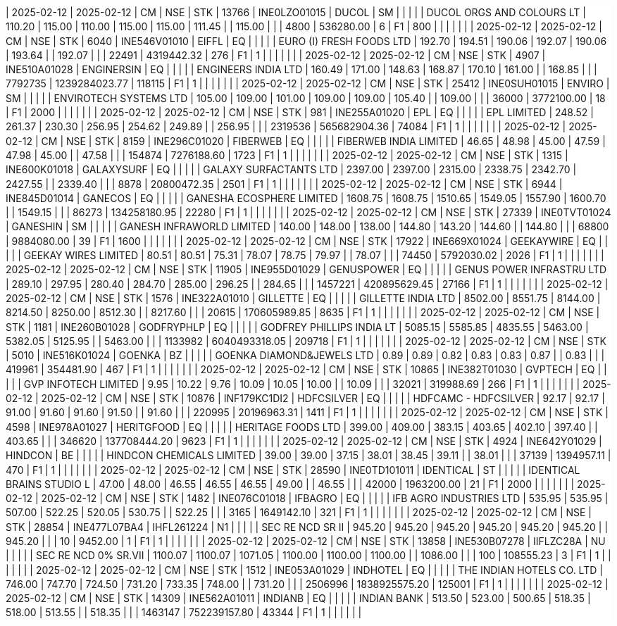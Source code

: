 | 2025-02-12 | 2025-02-12 | CM | NSE | STK | 13766 | INE0LZO01015 | DUCOL | SM |  |  |  |  | DUCOL ORGS AND COLOURS LT | 110.20 | 115.00 | 110.00 | 115.00 | 115.00 | 111.45 |  | 115.00 |  |  | 4800 | 536280.00 | 6 | F1 | 800 |  |  |  |  |  |
| 2025-02-12 | 2025-02-12 | CM | NSE | STK | 6040 | INE546V01010 | EIFFL | EQ |  |  |  |  | EURO (I) FRESH FOODS LTD | 192.70 | 194.51 | 190.06 | 192.07 | 190.06 | 193.64 |  | 192.07 |  |  | 22491 | 4319442.32 | 276 | F1 | 1 |  |  |  |  |  |
| 2025-02-12 | 2025-02-12 | CM | NSE | STK | 4907 | INE510A01028 | ENGINERSIN | EQ |  |  |  |  | ENGINEERS INDIA LTD | 160.49 | 171.00 | 148.63 | 168.87 | 170.10 | 161.00 |  | 168.85 |  |  | 7792735 | 1239284023.77 | 118115 | F1 | 1 |  |  |  |  |  |
| 2025-02-12 | 2025-02-12 | CM | NSE | STK | 25412 | INE0SUH01015 | ENVIRO | SM |  |  |  |  | ENVIROTECH SYSTEMS LTD | 105.00 | 109.00 | 101.00 | 109.00 | 109.00 | 105.40 |  | 109.00 |  |  | 36000 | 3772100.00 | 18 | F1 | 2000 |  |  |  |  |  |
| 2025-02-12 | 2025-02-12 | CM | NSE | STK | 981 | INE255A01020 | EPL | EQ |  |  |  |  | EPL LIMITED | 248.52 | 261.37 | 230.30 | 256.95 | 254.62 | 249.89 |  | 256.95 |  |  | 2319536 | 565682904.36 | 74084 | F1 | 1 |  |  |  |  |  |
| 2025-02-12 | 2025-02-12 | CM | NSE | STK | 8159 | INE296C01020 | FIBERWEB | EQ |  |  |  |  | FIBERWEB INDIA LIMITED | 46.65 | 48.98 | 45.00 | 47.59 | 47.98 | 45.00 |  | 47.58 |  |  | 154874 | 7276188.60 | 1723 | F1 | 1 |  |  |  |  |  |
| 2025-02-12 | 2025-02-12 | CM | NSE | STK | 1315 | INE600K01018 | GALAXYSURF | EQ |  |  |  |  | GALAXY SURFACTANTS LTD | 2397.00 | 2397.00 | 2315.00 | 2338.75 | 2342.70 | 2427.55 |  | 2339.40 |  |  | 8878 | 20800472.35 | 2501 | F1 | 1 |  |  |  |  |  |
| 2025-02-12 | 2025-02-12 | CM | NSE | STK | 6944 | INE845D01014 | GANECOS | EQ |  |  |  |  | GANESHA ECOSPHERE LIMITED | 1608.75 | 1608.75 | 1510.65 | 1549.05 | 1557.90 | 1600.70 |  | 1549.15 |  |  | 86273 | 134258180.95 | 22280 | F1 | 1 |  |  |  |  |  |
| 2025-02-12 | 2025-02-12 | CM | NSE | STK | 27339 | INE0TVT01024 | GANESHIN | SM |  |  |  |  | GANESH INFRAWORLD LIMITED | 140.00 | 148.00 | 138.00 | 144.80 | 143.20 | 144.60 |  | 144.80 |  |  | 68800 | 9884080.00 | 39 | F1 | 1600 |  |  |  |  |  |
| 2025-02-12 | 2025-02-12 | CM | NSE | STK | 17922 | INE669X01024 | GEEKAYWIRE | EQ |  |  |  |  | GEEKAY WIRES LIMITED | 80.51 | 80.51 | 75.31 | 78.07 | 78.75 | 79.97 |  | 78.07 |  |  | 74450 | 5792030.02 | 2026 | F1 | 1 |  |  |  |  |  |
| 2025-02-12 | 2025-02-12 | CM | NSE | STK | 11905 | INE955D01029 | GENUSPOWER | EQ |  |  |  |  | GENUS POWER INFRASTRU LTD | 289.10 | 297.95 | 280.40 | 284.70 | 285.00 | 296.25 |  | 284.65 |  |  | 1457221 | 420895629.45 | 27166 | F1 | 1 |  |  |  |  |  |
| 2025-02-12 | 2025-02-12 | CM | NSE | STK | 1576 | INE322A01010 | GILLETTE | EQ |  |  |  |  | GILLETTE INDIA LTD | 8502.00 | 8551.75 | 8144.00 | 8214.50 | 8250.00 | 8512.30 |  | 8217.60 |  |  | 20615 | 170605989.85 | 8635 | F1 | 1 |  |  |  |  |  |
| 2025-02-12 | 2025-02-12 | CM | NSE | STK | 1181 | INE260B01028 | GODFRYPHLP | EQ |  |  |  |  | GODFREY PHILLIPS INDIA LT | 5085.15 | 5585.85 | 4835.55 | 5463.00 | 5382.05 | 5125.95 |  | 5463.00 |  |  | 1133982 | 6040493318.05 | 209718 | F1 | 1 |  |  |  |  |  |
| 2025-02-12 | 2025-02-12 | CM | NSE | STK | 5010 | INE516K01024 | GOENKA | BZ |  |  |  |  | GOENKA DIAMOND&JEWELS LTD | 0.89 | 0.89 | 0.82 | 0.83 | 0.83 | 0.87 |  | 0.83 |  |  | 419961 | 354481.90 | 467 | F1 | 1 |  |  |  |  |  |
| 2025-02-12 | 2025-02-12 | CM | NSE | STK | 10865 | INE382T01030 | GVPTECH | EQ |  |  |  |  | GVP INFOTECH LIMITED | 9.95 | 10.22 | 9.76 | 10.09 | 10.05 | 10.00 |  | 10.09 |  |  | 32021 | 319988.69 | 266 | F1 | 1 |  |  |  |  |  |
| 2025-02-12 | 2025-02-12 | CM | NSE | STK | 10876 | INF179KC1DI2 | HDFCSILVER | EQ |  |  |  |  | HDFCAMC - HDFCSILVER | 92.17 | 92.17 | 91.00 | 91.60 | 91.60 | 91.50 |  | 91.60 |  |  | 220995 | 20196963.31 | 1411 | F1 | 1 |  |  |  |  |  |
| 2025-02-12 | 2025-02-12 | CM | NSE | STK | 4598 | INE978A01027 | HERITGFOOD | EQ |  |  |  |  | HERITAGE FOODS LTD | 399.00 | 409.00 | 383.15 | 403.65 | 402.10 | 397.40 |  | 403.65 |  |  | 346620 | 137708444.20 | 9623 | F1 | 1 |  |  |  |  |  |
| 2025-02-12 | 2025-02-12 | CM | NSE | STK | 4924 | INE642Y01029 | HINDCON | BE |  |  |  |  | HINDCON CHEMICALS LIMITED | 39.00 | 39.00 | 37.15 | 38.01 | 38.45 | 39.11 |  | 38.01 |  |  | 37139 | 1394957.11 | 470 | F1 | 1 |  |  |  |  |  |
| 2025-02-12 | 2025-02-12 | CM | NSE | STK | 28590 | INE0TD101011 | IDENTICAL | ST |  |  |  |  | IDENTICAL BRAINS STUDIO L | 47.00 | 48.00 | 46.55 | 46.55 | 46.55 | 49.00 |  | 46.55 |  |  | 42000 | 1963200.00 | 21 | F1 | 2000 |  |  |  |  |  |
| 2025-02-12 | 2025-02-12 | CM | NSE | STK | 1482 | INE076C01018 | IFBAGRO | EQ |  |  |  |  | IFB AGRO INDUSTRIES LTD | 535.95 | 535.95 | 507.00 | 522.25 | 520.05 | 530.75 |  | 522.25 |  |  | 3165 | 1649142.10 | 321 | F1 | 1 |  |  |  |  |  |
| 2025-02-12 | 2025-02-12 | CM | NSE | STK | 28854 | INE477L07BA4 | IHFL261224 | N1 |  |  |  |  | SEC RE NCD SR II | 945.20 | 945.20 | 945.20 | 945.20 | 945.20 | 945.20 |  | 945.20 |  |  | 10 | 9452.00 | 1 | F1 | 1 |  |  |  |  |  |
| 2025-02-12 | 2025-02-12 | CM | NSE | STK | 13858 | INE530B07278 | IIFLZC28A | NU |  |  |  |  | SEC RE NCD 0% SR.VII | 1100.07 | 1100.07 | 1071.05 | 1100.00 | 1100.00 | 1100.00 |  | 1086.00 |  |  | 100 | 108555.23 | 3 | F1 | 1 |  |  |  |  |  |
| 2025-02-12 | 2025-02-12 | CM | NSE | STK | 1512 | INE053A01029 | INDHOTEL | EQ |  |  |  |  | THE INDIAN HOTELS CO. LTD | 746.00 | 747.70 | 724.50 | 731.20 | 733.35 | 748.00 |  | 731.20 |  |  | 2506996 | 1838925575.20 | 125001 | F1 | 1 |  |  |  |  |  |
| 2025-02-12 | 2025-02-12 | CM | NSE | STK | 14309 | INE562A01011 | INDIANB | EQ |  |  |  |  | INDIAN BANK | 513.50 | 523.00 | 500.65 | 518.35 | 518.00 | 513.55 |  | 518.35 |  |  | 1463147 | 752239157.80 | 43344 | F1 | 1 |  |  |  |  |  |